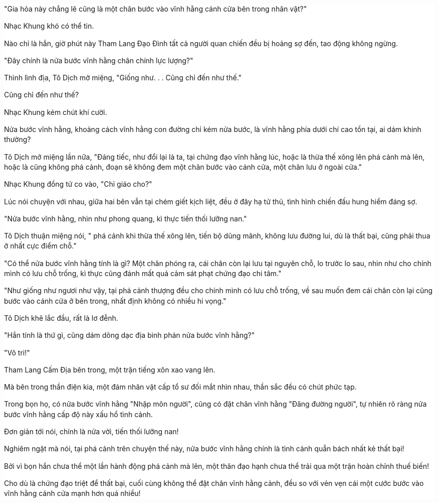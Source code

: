 "Gia hỏa này chẳng lẽ cũng là một chân bước vào vĩnh hằng cánh cửa bên trong nhân vật?"

Nhạc Khung khó có thể tin.

Nào chỉ là hắn, giờ phút này Tham Lang Đạo Đình tất cả người quan chiến đều bị hoảng sợ đến, tao động không ngừng.

"Đây chính là nửa bước vĩnh hằng chân chính lực lượng?"

Thình lình địa, Tô Dịch mở miệng, "Giống như. . . Cũng chỉ đến như thế."

Cũng chỉ đến như thế?

Nhạc Khung kém chút khí cười.

Nửa bước vĩnh hằng, khoảng cách vĩnh hằng con đường chỉ kém nửa bước, là vĩnh hằng phía dưới chí cao tồn tại, ai dám khinh thường?

Tô Dịch mở miệng lần nữa, "Đáng tiếc, như đổi lại là ta, tại chứng đạo vĩnh hằng lúc, hoặc là thừa thế xông lên phá cảnh mà lên, hoặc là cũng không phá cảnh, đoạn sẽ không đem một chân bước vào cánh cửa, một chân lưu ở ngoài cửa."

Nhạc Khung đồng tử co vào, "Chỉ giáo cho?"

Lúc nói chuyện với nhau, giữa hai bên vẫn tại chém giết kịch liệt, đều ở đây hạ tử thủ, tình hình chiến đấu hung hiểm đáng sợ.

"Nửa bước vĩnh hằng, nhìn như phong quang, kì thực tiến thối lưỡng nan."

Tô Dịch thuận miệng nói, " phá cảnh khi thừa thế xông lên, tiến bộ dũng mãnh, không lưu đường lui, dù là thất bại, cũng phải thua ở nhất cực điểm chỗ."

"Có thể nửa bước vĩnh hằng tính là gì? Một chân phóng ra, cái chân còn lại lưu tại nguyên chỗ, lo trước lo sau, nhìn như cho chính mình có lưu chỗ trống, kì thực cũng đánh mất quả cảm sát phạt chứng đạo chi tâm."

"Như giống như ngươi như vậy, tại phá cảnh thượng đều cho chính mình có lưu chỗ trống, về sau muốn đem cái chân còn lại cũng bước vào cánh cửa ở bên trong, nhất định không có nhiều hi vọng."

Tô Dịch khẽ lắc đầu, rất là lơ đễnh.

"Hắn tính là thứ gì, cũng dám dõng dạc địa bình phán nửa bước vĩnh hằng?"

"Vô tri!"

Tham Lang Cấm Địa bên trong, một trận tiếng xôn xao vang lên.

Mà bên trong thần điện kia, một đám nhân vật cấp tổ sư đối mắt nhìn nhau, thần sắc đều có chút phức tạp.

Trong bọn họ, có nửa bước vĩnh hằng "Nhập môn người", cũng có đặt chân vĩnh hằng "Đăng đường người", tự nhiên rõ ràng nửa bước vĩnh hằng cấp độ này xấu hổ tình cảnh.

Đơn giản tới nói, chính là nửa vời, tiến thối lưỡng nan!

Nghiêm ngặt mà nói, tại phá cảnh trên chuyện thế này, nửa bước vĩnh hằng chính là tình cảnh quẫn bách nhất kẻ thất bại!

Bởi vì bọn hắn chưa thể một lần hành động phá cảnh mà lên, một thân đạo hạnh chưa thể trải qua một trận hoàn chỉnh thuế biến!

Cho dù là chứng đạo triệt để thất bại, cuối cùng không thể đặt chân vĩnh hằng cảnh, đều so với vẻn vẹn cái một cước bước vào vĩnh hằng cánh cửa mạnh hơn quá nhiều!
